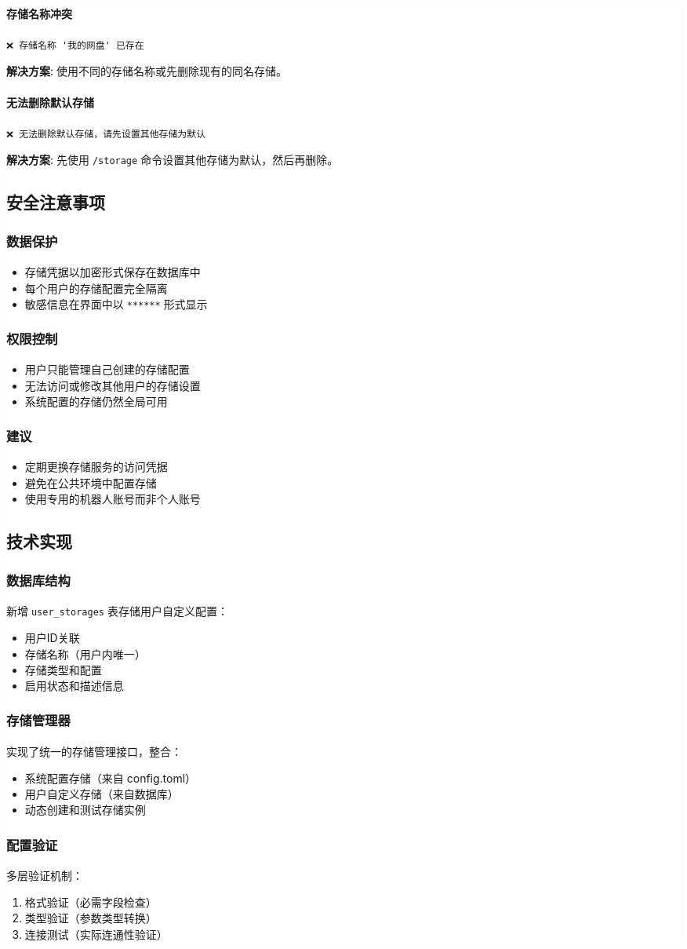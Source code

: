 #### 存储名称冲突
```
❌ 存储名称 '我的网盘' 已存在
```
**解决方案**: 使用不同的存储名称或先删除现有的同名存储。

#### 无法删除默认存储
```
❌ 无法删除默认存储，请先设置其他存储为默认
```
**解决方案**: 先使用 `/storage` 命令设置其他存储为默认，然后再删除。

## 安全注意事项

### 数据保护
- 存储凭据以加密形式保存在数据库中
- 每个用户的存储配置完全隔离
- 敏感信息在界面中以 `******` 形式显示

### 权限控制
- 用户只能管理自己创建的存储配置
- 无法访问或修改其他用户的存储设置
- 系统配置的存储仍然全局可用

### 建议
- 定期更换存储服务的访问凭据
- 避免在公共环境中配置存储
- 使用专用的机器人账号而非个人账号

## 技术实现

### 数据库结构
新增 `user_storages` 表存储用户自定义配置：
- 用户ID关联
- 存储名称（用户内唯一）
- 存储类型和配置
- 启用状态和描述信息

### 存储管理器
实现了统一的存储管理接口，整合：
- 系统配置存储（来自 config.toml）
- 用户自定义存储（来自数据库）
- 动态创建和测试存储实例

### 配置验证
多层验证机制：
1. 格式验证（必需字段检查）
2. 类型验证（参数类型转换）
3. 连接测试（实际连通性验证）
